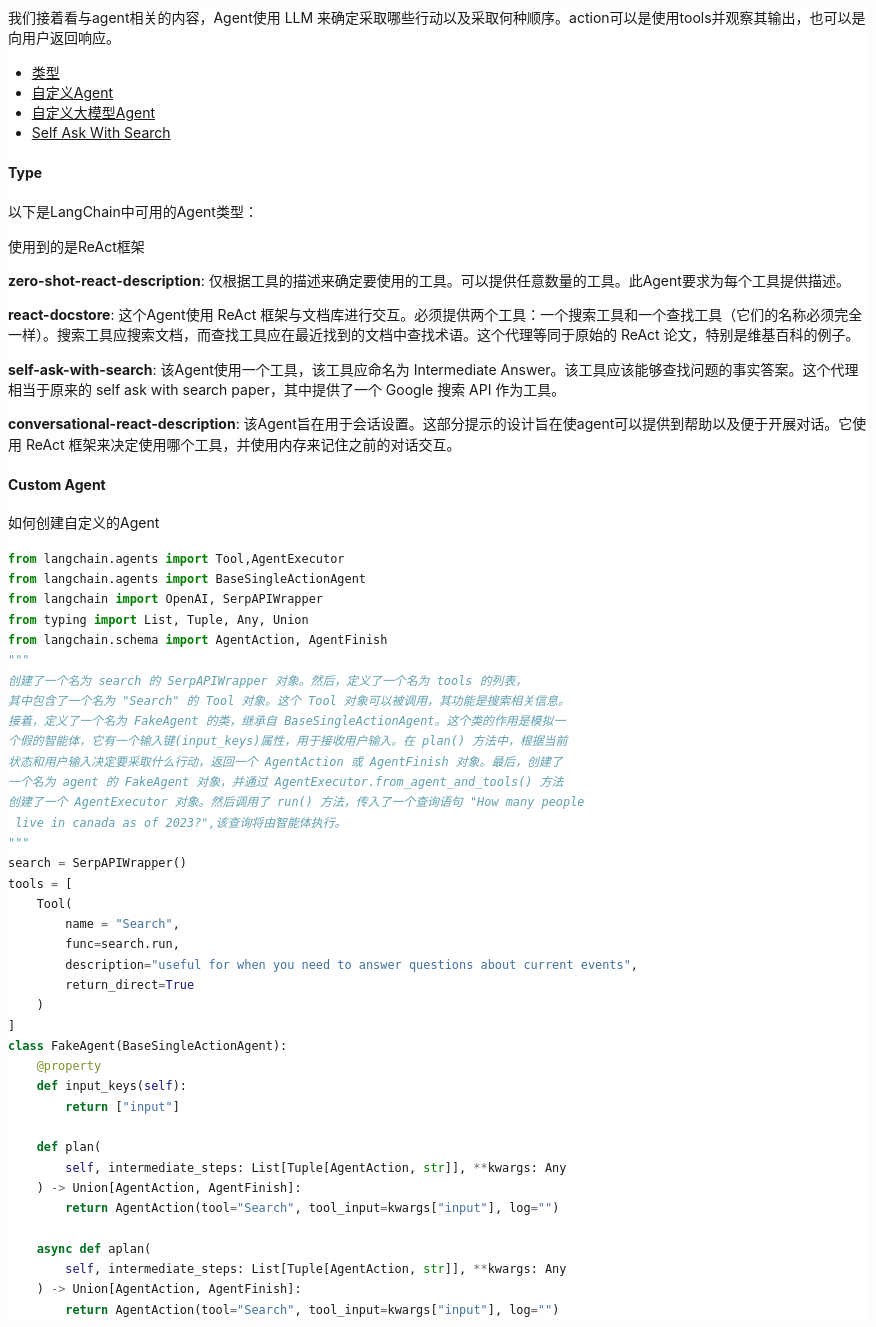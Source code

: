 我们接着看与agent相关的内容，Agent使用 LLM 来确定采取哪些行动以及采取何种顺序。action可以是使用tools并观察其输出，也可以是向用户返回响应。

- [类型](#type)
- [自定义Agent](#custom-agent)
- [自定义大模型Agent](#custom-llm-agent)
- [Self Ask With Search](#self-ask-with-search)

#### Type

以下是LangChain中可用的Agent类型：

使用到的是ReAct框架

**zero-shot-react-description**: 仅根据工具的描述来确定要使用的工具。可以提供任意数量的工具。此Agent要求为每个工具提供描述。

**react-docstore**: 这个Agent使用 ReAct 框架与文档库进行交互。必须提供两个工具：一个搜索工具和一个查找工具（它们的名称必须完全一样）。搜索工具应搜索文档，而查找工具应在最近找到的文档中查找术语。这个代理等同于原始的 ReAct 论文，特别是维基百科的例子。

**self-ask-with-search**: 该Agent使用一个工具，该工具应命名为 Intermediate Answer。该工具应该能够查找问题的事实答案。这个代理相当于原来的 self ask with search paper，其中提供了一个 Google 搜索 API 作为工具。

**conversational-react-description**: 该Agent旨在用于会话设置。这部分提示的设计旨在使agent可以提供到帮助以及便于开展对话。它使用 ReAct 框架来决定使用哪个工具，并使用内存来记住之前的对话交互。

#### Custom Agent

如何创建自定义的Agent

~~~python
from langchain.agents import Tool,AgentExecutor
from langchain.agents import BaseSingleActionAgent
from langchain import OpenAI, SerpAPIWrapper
from typing import List, Tuple, Any, Union
from langchain.schema import AgentAction, AgentFinish
"""
创建了一个名为 search 的 SerpAPIWrapper 对象。然后，定义了一个名为 tools 的列表，
其中包含了一个名为 "Search" 的 Tool 对象。这个 Tool 对象可以被调用，其功能是搜索相关信息。
接着，定义了一个名为 FakeAgent 的类，继承自 BaseSingleActionAgent。这个类的作用是模拟一
个假的智能体，它有一个输入键(input_keys)属性，用于接收用户输入。在 plan() 方法中，根据当前
状态和用户输入决定要采取什么行动，返回一个 AgentAction 或 AgentFinish 对象。最后，创建了
一个名为 agent 的 FakeAgent 对象，并通过 AgentExecutor.from_agent_and_tools() 方法
创建了一个 AgentExecutor 对象。然后调用了 run() 方法，传入了一个查询语句 "How many people
 live in canada as of 2023?",该查询将由智能体执行。
"""
search = SerpAPIWrapper()
tools = [
    Tool(
        name = "Search",
        func=search.run,
        description="useful for when you need to answer questions about current events",
        return_direct=True
    )
]
class FakeAgent(BaseSingleActionAgent):
    @property
    def input_keys(self):
        return ["input"]
    
    def plan(
        self, intermediate_steps: List[Tuple[AgentAction, str]], **kwargs: Any
    ) -> Union[AgentAction, AgentFinish]:
        return AgentAction(tool="Search", tool_input=kwargs["input"], log="")

    async def aplan(
        self, intermediate_steps: List[Tuple[AgentAction, str]], **kwargs: Any
    ) -> Union[AgentAction, AgentFinish]:
        return AgentAction(tool="Search", tool_input=kwargs["input"], log="")

~~~